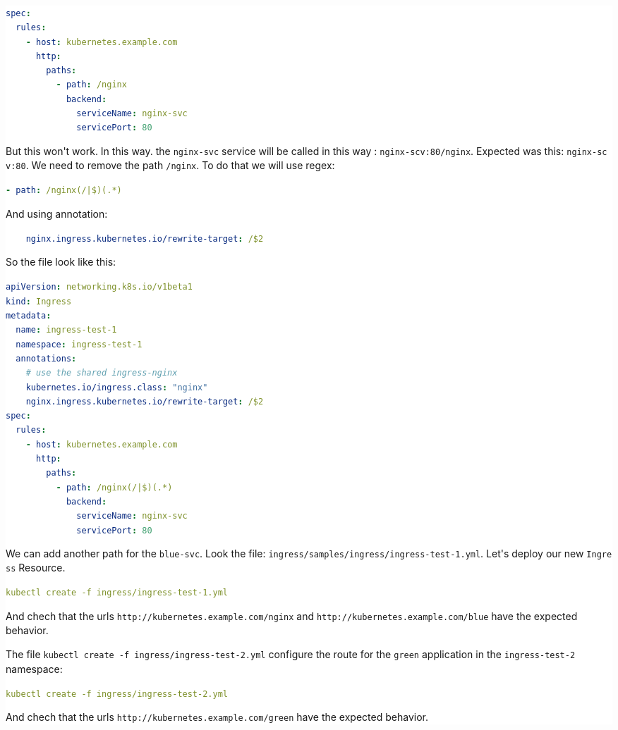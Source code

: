 ```yaml
spec:
  rules:
    - host: kubernetes.example.com
      http:
        paths:
          - path: /nginx
            backend:
              serviceName: nginx-svc
              servicePort: 80
```
But this won't work. In this way. the `nginx-svc` service will be called in this way : 
`nginx-scv:80/nginx`. Expected was this: `nginx-scv:80`.
We need to remove the path `/nginx`.
To do that we will use regex:
```yaml
- path: /nginx(/|$)(.*)
```
And using annotation: 
```yaml
    nginx.ingress.kubernetes.io/rewrite-target: /$2
```
So the file look like this: 
```yaml
apiVersion: networking.k8s.io/v1beta1
kind: Ingress
metadata:
  name: ingress-test-1
  namespace: ingress-test-1
  annotations:
    # use the shared ingress-nginx
    kubernetes.io/ingress.class: "nginx"
    nginx.ingress.kubernetes.io/rewrite-target: /$2
spec:
  rules:
    - host: kubernetes.example.com
      http:
        paths:
          - path: /nginx(/|$)(.*)
            backend:
              serviceName: nginx-svc
              servicePort: 80
```
We can add another path for the `blue-svc`. Look the file: `ingress/samples/ingress/ingress-test-1.yml`.
Let's deploy our new `Ingress` Resource.
```yaml
kubectl create -f ingress/ingress-test-1.yml
``` 
And chech that the urls `http://kubernetes.example.com/nginx` and `http://kubernetes.example.com/blue`
have the expected behavior.

The file `kubectl create -f ingress/ingress-test-2.yml` configure the route for the `green`
application in the `ingress-test-2` namespace:
```yaml
kubectl create -f ingress/ingress-test-2.yml
```
And chech that the urls `http://kubernetes.example.com/green`
have the expected behavior.
